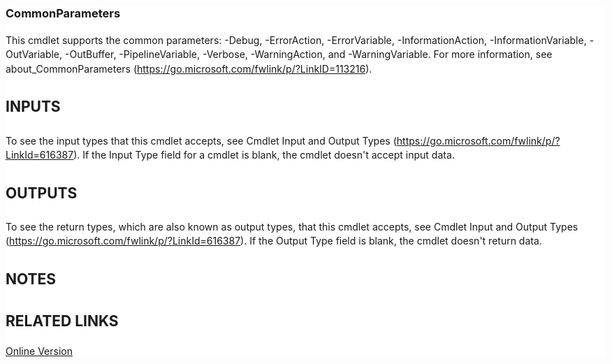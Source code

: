 ### CommonParameters
This cmdlet supports the common parameters: -Debug, -ErrorAction, -ErrorVariable, -InformationAction, -InformationVariable, -OutVariable, -OutBuffer, -PipelineVariable, -Verbose, -WarningAction, and -WarningVariable. For more information, see about_CommonParameters (https://go.microsoft.com/fwlink/p/?LinkID=113216).

## INPUTS

###  
To see the input types that this cmdlet accepts, see Cmdlet Input and Output Types (https://go.microsoft.com/fwlink/p/?LinkId=616387). If the Input Type field for a cmdlet is blank, the cmdlet doesn't accept input data.

## OUTPUTS

###  
To see the return types, which are also known as output types, that this cmdlet accepts, see Cmdlet Input and Output Types (https://go.microsoft.com/fwlink/p/?LinkId=616387). If the Output Type field is blank, the cmdlet doesn't return data.

## NOTES

## RELATED LINKS

[Online Version](https://technet.microsoft.com/library/88a3c359-acf0-4757-915f-28e0dfc22605.aspx)

